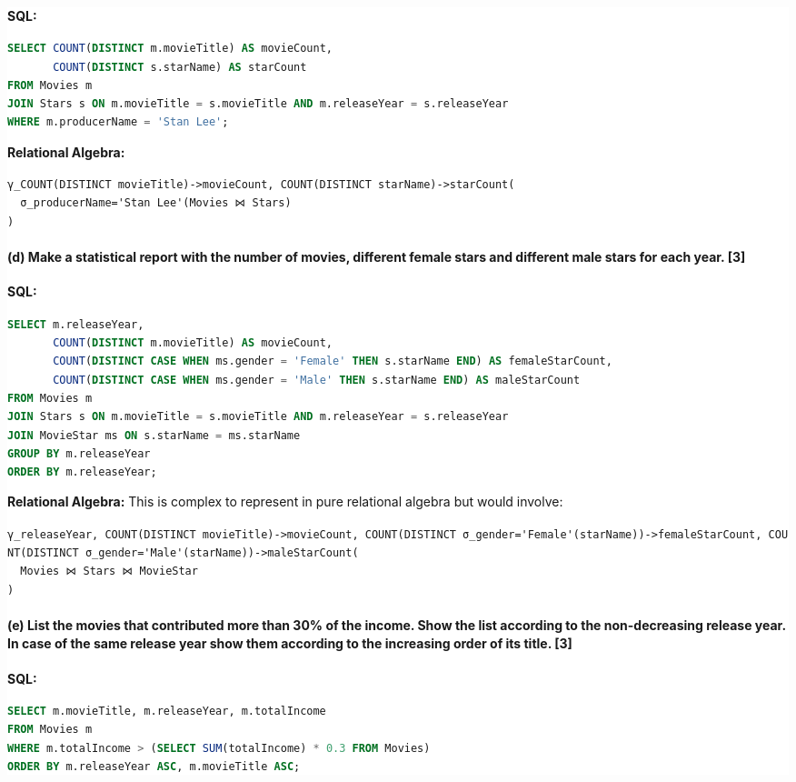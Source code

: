 **SQL:**
```sql
SELECT COUNT(DISTINCT m.movieTitle) AS movieCount,
       COUNT(DISTINCT s.starName) AS starCount
FROM Movies m
JOIN Stars s ON m.movieTitle = s.movieTitle AND m.releaseYear = s.releaseYear
WHERE m.producerName = 'Stan Lee';
```

**Relational Algebra:**
```
γ_COUNT(DISTINCT movieTitle)->movieCount, COUNT(DISTINCT starName)->starCount(
  σ_producerName='Stan Lee'(Movies ⋈ Stars)
)
```

#### (d) Make a statistical report with the number of movies, different female stars and different male stars for each year. [3]

**SQL:**
```sql
SELECT m.releaseYear,
       COUNT(DISTINCT m.movieTitle) AS movieCount,
       COUNT(DISTINCT CASE WHEN ms.gender = 'Female' THEN s.starName END) AS femaleStarCount,
       COUNT(DISTINCT CASE WHEN ms.gender = 'Male' THEN s.starName END) AS maleStarCount
FROM Movies m
JOIN Stars s ON m.movieTitle = s.movieTitle AND m.releaseYear = s.releaseYear
JOIN MovieStar ms ON s.starName = ms.starName
GROUP BY m.releaseYear
ORDER BY m.releaseYear;
```

**Relational Algebra:**
This is complex to represent in pure relational algebra but would involve:
```
γ_releaseYear, COUNT(DISTINCT movieTitle)->movieCount, COUNT(DISTINCT σ_gender='Female'(starName))->femaleStarCount, COUNT(DISTINCT σ_gender='Male'(starName))->maleStarCount(
  Movies ⋈ Stars ⋈ MovieStar
)
```

#### (e) List the movies that contributed more than 30% of the income. Show the list according to the non-decreasing release year. In case of the same release year show them according to the increasing order of its title. [3]

**SQL:**
```sql
SELECT m.movieTitle, m.releaseYear, m.totalIncome
FROM Movies m
WHERE m.totalIncome > (SELECT SUM(totalIncome) * 0.3 FROM Movies)
ORDER BY m.releaseYear ASC, m.movieTitle ASC;
```
